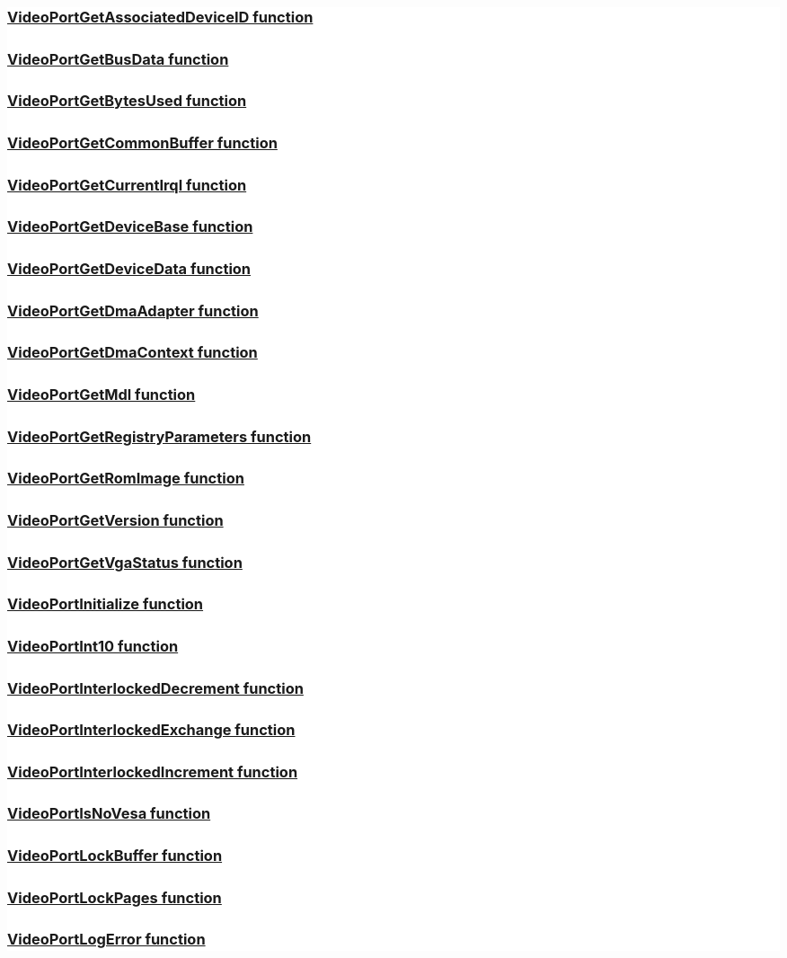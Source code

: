 ### [VideoPortGetAssociatedDeviceID function](../video/nf-video-videoportgetassociateddeviceid.md)
### [VideoPortGetBusData function](../video/nf-video-videoportgetbusdata.md)
### [VideoPortGetBytesUsed function](../video/nf-video-videoportgetbytesused.md)
### [VideoPortGetCommonBuffer function](../video/nf-video-videoportgetcommonbuffer.md)
### [VideoPortGetCurrentIrql function](../video/nf-video-videoportgetcurrentirql.md)
### [VideoPortGetDeviceBase function](../video/nf-video-videoportgetdevicebase.md)
### [VideoPortGetDeviceData function](../video/nf-video-videoportgetdevicedata.md)
### [VideoPortGetDmaAdapter function](../video/nf-video-videoportgetdmaadapter.md)
### [VideoPortGetDmaContext function](../video/nf-video-videoportgetdmacontext.md)
### [VideoPortGetMdl function](../video/nf-video-videoportgetmdl.md)
### [VideoPortGetRegistryParameters function](../video/nf-video-videoportgetregistryparameters.md)
### [VideoPortGetRomImage function](../video/nf-video-videoportgetromimage.md)
### [VideoPortGetVersion function](../video/nf-video-videoportgetversion.md)
### [VideoPortGetVgaStatus function](../video/nf-video-videoportgetvgastatus.md)
### [VideoPortInitialize function](../video/nf-video-videoportinitialize.md)
### [VideoPortInt10 function](../video/nf-video-videoportint10.md)
### [VideoPortInterlockedDecrement function](../video/nf-video-videoportinterlockeddecrement.md)
### [VideoPortInterlockedExchange function](../video/nf-video-videoportinterlockedexchange.md)
### [VideoPortInterlockedIncrement function](../video/nf-video-videoportinterlockedincrement.md)
### [VideoPortIsNoVesa function](../video/nf-video-videoportisnovesa.md)
### [VideoPortLockBuffer function](../video/nf-video-videoportlockbuffer.md)
### [VideoPortLockPages function](../video/nf-video-videoportlockpages.md)
### [VideoPortLogError function](../video/nf-video-videoportlogerror.md)